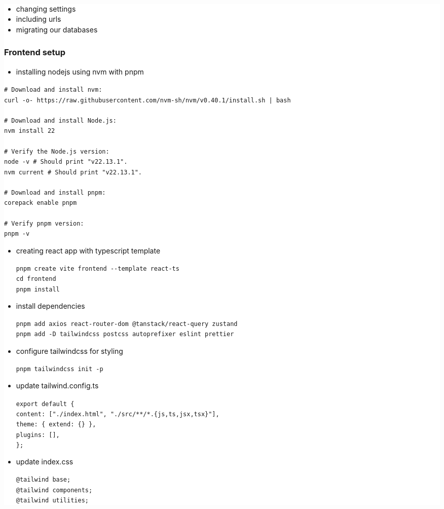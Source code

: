     
- changing settings
- including urls 
- migrating our databases

### Frontend setup
- installing nodejs using nvm with pnpm 
```shell
# Download and install nvm:
curl -o- https://raw.githubusercontent.com/nvm-sh/nvm/v0.40.1/install.sh | bash

# Download and install Node.js:
nvm install 22

# Verify the Node.js version:
node -v # Should print "v22.13.1".
nvm current # Should print "v22.13.1".

# Download and install pnpm:
corepack enable pnpm

# Verify pnpm version:
pnpm -v
```
- creating react app with typescript template 
    ```shell
    pnpm create vite frontend --template react-ts
    cd frontend
    pnpm install
    ```

- install dependencies
    ```shell
    pnpm add axios react-router-dom @tanstack/react-query zustand
    pnpm add -D tailwindcss postcss autoprefixer eslint prettier
    ```

- configure tailwindcss for styling
    ```shell
    pnpm tailwindcss init -p
    ```

- update tailwind.config.ts
    ```shell
    export default {
    content: ["./index.html", "./src/**/*.{js,ts,jsx,tsx}"],
    theme: { extend: {} },
    plugins: [],
    };
    ```

- update index.css
    ```shell
    @tailwind base;
    @tailwind components;
    @tailwind utilities;
    ```
